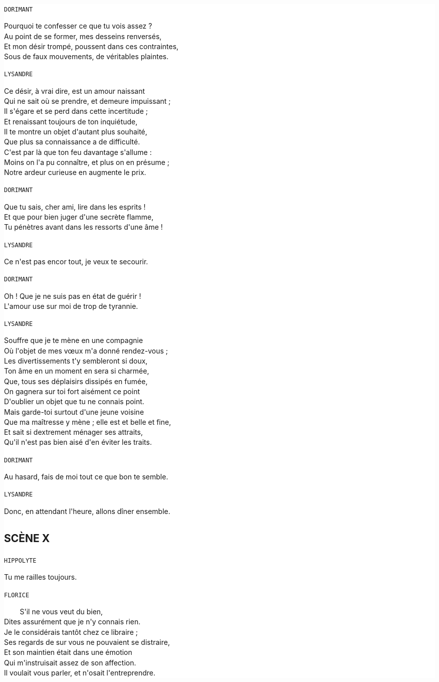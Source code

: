     DORIMANT
Pourquoi te confesser ce que tu vois assez ?  
Au point de se former, mes desseins renversés,  
Et mon désir trompé, poussent dans ces contraintes,  
Sous de faux mouvements, de véritables plaintes.  

    LYSANDRE
Ce désir, à vrai dire, est un amour naissant  
Qui ne sait où se prendre, et demeure impuissant ;  
Il s'égare et se perd dans cette incertitude ;  
Et renaissant toujours de ton inquiétude,  
Il te montre un objet d'autant plus souhaité,  
Que plus sa connaissance a de difficulté.  
C'est par là que ton feu davantage s'allume :  
Moins on l'a pu connaître, et plus on en présume ;  
Notre ardeur curieuse en augmente le prix.  

    DORIMANT
Que tu sais, cher ami, lire dans les esprits !  
Et que pour bien juger d'une secrète flamme,  
Tu pénètres avant dans les ressorts d'une âme !  

    LYSANDRE
Ce n'est pas encor tout, je veux te secourir.  

    DORIMANT
Oh ! Que je ne suis pas en état de guérir !  
L'amour use sur moi de trop de tyrannie.  

    LYSANDRE
Souffre que je te mène en une compagnie  
Où l'objet de mes vœux m'a donné rendez-vous ;  
Les divertissements t'y sembleront si doux,  
Ton âme en un moment en sera si charmée,  
Que, tous ses déplaisirs dissipés en fumée,  
On gagnera sur toi fort aisément ce point  
D'oublier un objet que tu ne connais point.  
Mais garde-toi surtout d'une jeune voisine  
Que ma maîtresse y mène ; elle est et belle et fine,  
Et sait si dextrement ménager ses attraits,  
Qu'il n'est pas bien aisé d'en éviter les traits.  

    DORIMANT
Au hasard, fais de moi tout ce que bon te semble.  

    LYSANDRE
Donc, en attendant l'heure, allons dîner ensemble.  


## SCÈNE X

    HIPPOLYTE
Tu me railles toujours.  

    FLORICE
        S'il ne vous veut du bien,  
Dites assurément que je n'y connais rien.  
Je le considérais tantôt chez ce libraire ;  
Ses regards de sur vous ne pouvaient se distraire,  
Et son maintien était dans une émotion  
Qui m'instruisait assez de son affection.  
Il voulait vous parler, et n'osait l'entreprendre.  
